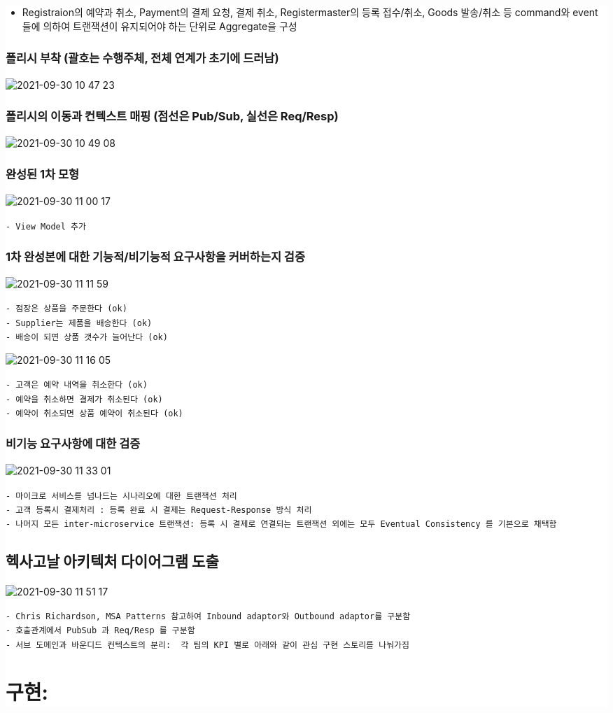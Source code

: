 - Registraion의 예약과 취소, Payment의 결제 요청, 결제 취소, Registermaster의 등록 접수/취소, Goods 발송/취소 등 command와 event 들에 의하여 트랜잭션이 유지되어야 하는 단위로 Aggregate을 구성

### 폴리시 부착 (괄호는 수행주체, 전체 연계가 초기에 드러남)

<img width="1551" alt="2021-09-30 10 47 23" src="https://user-images.githubusercontent.com/26429915/135387101-b1afbf14-7da3-4b7a-8a8d-a27ef99e6bf6.JPG">

### 폴리시의 이동과 컨텍스트 매핑 (점선은 Pub/Sub, 실선은 Req/Resp)

<img width="1498" alt="2021-09-30 10 49 08" src="https://user-images.githubusercontent.com/26429915/135387110-91060713-afb7-4b14-a4ec-18857b67eb94.JPG">

### 완성된 1차 모형

<img width="1469" alt="2021-09-30 11 00 17" src="https://user-images.githubusercontent.com/26429915/135387113-46ecafb2-658a-4752-b8f0-d8cec9ea1486.JPG">

    - View Model 추가

### 1차 완성본에 대한 기능적/비기능적 요구사항을 커버하는지 검증

<img width="1448" alt="2021-09-30 11 11 59" src="https://user-images.githubusercontent.com/26429915/135387115-436ac9c6-46c0-4bd7-b8e8-ff5d003cfb9b.JPG">

    - 점장은 상품을 주문한다 (ok)
    - Supplier는 제품을 배송한다 (ok)
    - 배송이 되면 상품 갯수가 늘어난다 (ok) 


<img width="1430" alt="2021-09-30 11 16 05" src="https://user-images.githubusercontent.com/26429915/135387116-e47b8186-d102-40e1-9bb0-94d4e1f906cc.JPG">

    - 고객은 예약 내역을 취소한다 (ok)
    - 예약을 취소하면 결제가 취소된다 (ok)
    - 예약이 취소되면 상품 예약이 취소된다 (ok)


### 비기능 요구사항에 대한 검증

<img width="1430" alt="2021-09-30 11 33 01" src="https://user-images.githubusercontent.com/26429915/135387119-a6e5e552-b2f2-4f09-961f-a0150dab9c55.JPG">

    - 마이크로 서비스를 넘나드는 시나리오에 대한 트랜잭션 처리
    - 고객 등록시 결제처리 : 등록 완료 시 결제는 Request-Response 방식 처리
    - 나머지 모든 inter-microservice 트랜잭션: 등록 시 결제로 연결되는 트랜잭션 외에는 모두 Eventual Consistency 를 기본으로 채택함



## 헥사고날 아키텍처 다이어그램 도출
    
<img width="1481" alt="2021-09-30 11 51 17" src="https://user-images.githubusercontent.com/26429915/135387120-1b553ff2-a2bf-4052-ac6a-1301966c507f.JPG">


    - Chris Richardson, MSA Patterns 참고하여 Inbound adaptor와 Outbound adaptor를 구분함
    - 호출관계에서 PubSub 과 Req/Resp 를 구분함
    - 서브 도메인과 바운디드 컨텍스트의 분리:  각 팀의 KPI 별로 아래와 같이 관심 구현 스토리를 나눠가짐


# 구현:
